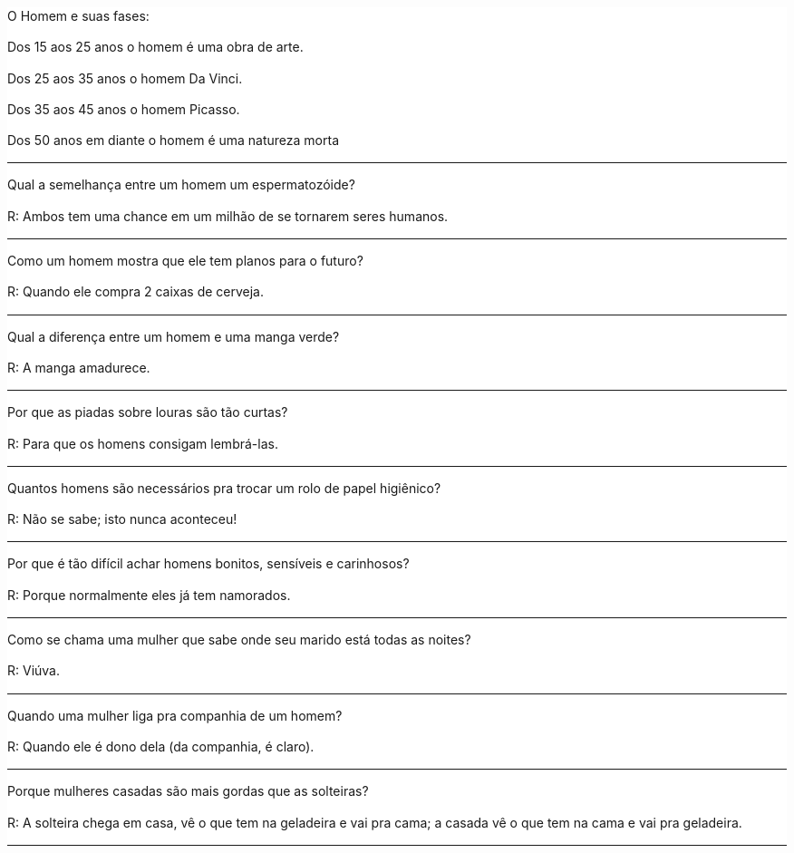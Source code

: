 
O Homem e suas fases:

Dos 15 aos 25 anos o homem é uma obra de arte.

Dos 25 aos 35 anos o homem Da Vinci.

Dos 35 aos 45 anos o homem Picasso.

Dos 50 anos em diante o homem é uma natureza morta

---

Qual a semelhança entre um homem um espermatozóide?

R: Ambos tem uma chance em um milhão de se tornarem seres humanos.

---

Como um homem mostra que ele tem planos para o futuro?

R: Quando ele compra 2 caixas de cerveja.

---

Qual a diferença entre um homem e uma manga verde?

R: A manga amadurece.

---

Por que as piadas sobre louras são tão curtas?

R: Para que os homens consigam lembrá-las.

---

Quantos homens são necessários pra trocar um rolo de papel higiênico?

R: Não se sabe; isto nunca aconteceu!

---

Por que é tão difícil achar homens bonitos, sensíveis e carinhosos?

R: Porque normalmente eles já tem namorados.

---

Como se chama uma mulher que sabe onde seu marido está todas as noites?

R: Viúva.

---

Quando uma mulher liga pra companhia de um homem?

R: Quando ele é dono dela (da companhia, é claro).

---

Porque mulheres casadas são mais gordas que as solteiras?

R: A solteira chega em casa, vê o que tem na geladeira e vai pra cama; a casada vê o que tem na cama e vai pra geladeira.

---